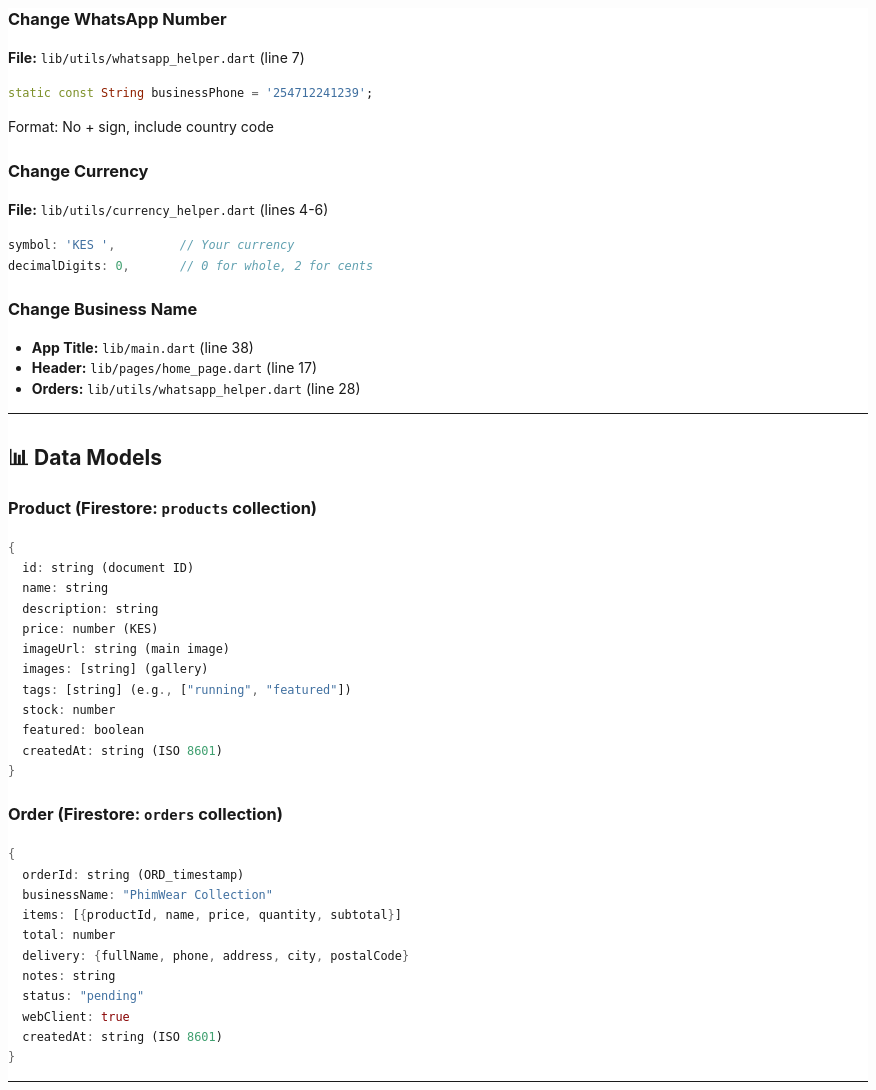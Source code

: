 ### Change WhatsApp Number
**File:** `lib/utils/whatsapp_helper.dart` (line 7)
```dart
static const String businessPhone = '254712241239';
```
Format: No + sign, include country code

### Change Currency
**File:** `lib/utils/currency_helper.dart` (lines 4-6)
```dart
symbol: 'KES ',         // Your currency
decimalDigits: 0,       // 0 for whole, 2 for cents
```

### Change Business Name
- **App Title:** `lib/main.dart` (line 38)
- **Header:** `lib/pages/home_page.dart` (line 17)
- **Orders:** `lib/utils/whatsapp_helper.dart` (line 28)

---

## 📊 Data Models

### Product (Firestore: `products` collection)
```dart
{
  id: string (document ID)
  name: string
  description: string
  price: number (KES)
  imageUrl: string (main image)
  images: [string] (gallery)
  tags: [string] (e.g., ["running", "featured"])
  stock: number
  featured: boolean
  createdAt: string (ISO 8601)
}
```

### Order (Firestore: `orders` collection)
```dart
{
  orderId: string (ORD_timestamp)
  businessName: "PhimWear Collection"
  items: [{productId, name, price, quantity, subtotal}]
  total: number
  delivery: {fullName, phone, address, city, postalCode}
  notes: string
  status: "pending"
  webClient: true
  createdAt: string (ISO 8601)
}
```

---